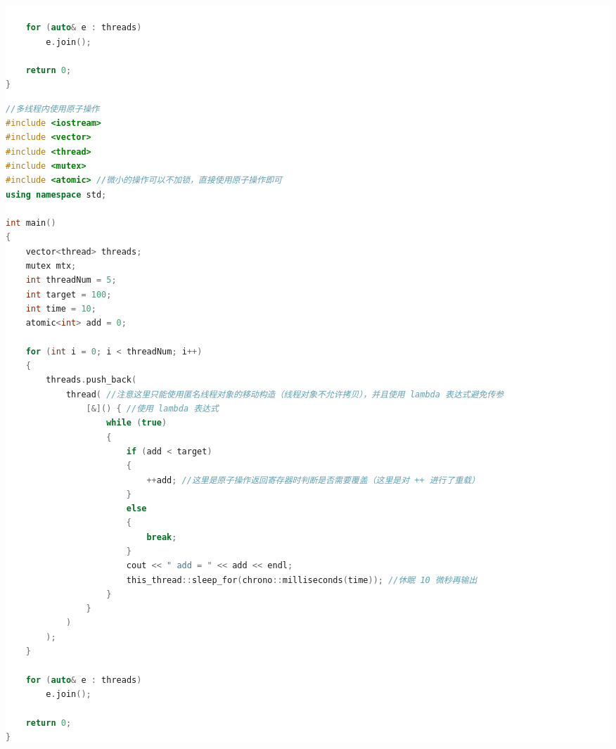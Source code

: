 ```cpp

    for (auto& e : threads)
        e.join();

    return 0;
}
```

```cpp
//多线程内使用原子操作
#include <iostream>
#include <vector>
#include <thread>
#include <mutex>
#include <atomic> //微小的操作可以不加锁，直接使用原子操作即可
using namespace std;

int main()
{
	vector<thread> threads;
	mutex mtx;
	int threadNum = 5;
	int target = 100;
	int time = 10;
	atomic<int> add = 0;

	for (int i = 0; i < threadNum; i++)
	{
		threads.push_back(
			thread( //注意这里只能使用匿名线程对象的移动构造（线程对象不允许拷贝），并且使用 lambda 表达式避免传参
				[&]() { //使用 lambda 表达式
					while (true)
					{
						if (add < target)
						{
							++add; //这里是原子操作返回寄存器时判断是否需要覆盖（这里是对 ++ 进行了重载）
						}
						else
						{
							break;
						}
						cout << " add = " << add << endl;
						this_thread::sleep_for(chrono::milliseconds(time)); //休眠 10 微秒再输出
					}
				}
			)
		);
	}

	for (auto& e : threads)
        e.join();

	return 0;
}
```
